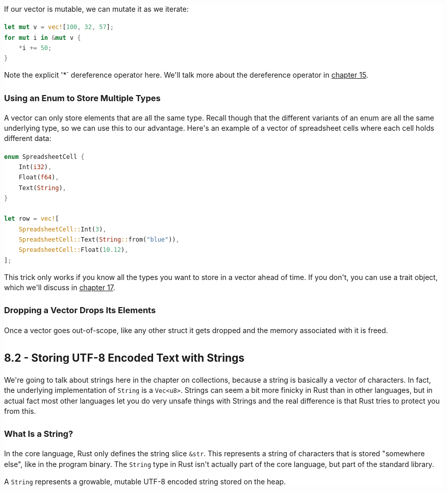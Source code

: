 If our vector is mutable, we can mutate it as we iterate:

```rust
let mut v = vec![100, 32, 57];
for mut i in &mut v {
    *i += 50;
}
```

Note the explicit '\*` dereference operator here. We'll talk more about the dereference operator in [chapter 15](./ch15-smart-pointers.md#following-the-pointer-to-the-value).

### Using an Enum to Store Multiple Types

A vector can only store elements that are all the same type. Recall though that the different variants of an enum are all the same underlying type, so we can use this to our advantage. Here's an example of a vector of spreadsheet cells where each cell holds different data:

```rust
enum SpreadsheetCell {
    Int(i32),
    Float(f64),
    Text(String),
}

let row = vec![
    SpreadsheetCell::Int(3),
    SpreadsheetCell::Text(String::from("blue")),
    SpreadsheetCell::Float(10.12),
];
```

This trick only works if you know all the types you want to store in a vector ahead of time. If you don't, you can use a trait object, which we'll discuss in [chapter 17][chap17].

### Dropping a Vector Drops Its Elements

Once a vector goes out-of-scope, like any other struct it gets dropped and the memory associated with it is freed.

## 8.2 - Storing UTF-8 Encoded Text with Strings

We're going to talk about strings here in the chapter on collections, because a string is basically a vector of characters. In fact, the underlying implementation of `String` is a `Vec<u8>`. Strings can seem a bit more finicky in Rust than in other languages, but in actual fact most other languages let you do very unsafe things with Strings and the real difference is that Rust tries to protect you from this.

### What Is a String?

In the core language, Rust only defines the string slice `&str`. This represents a string of characters that is stored "somewhere else", like in the program binary. The `String` type in Rust isn't actually part of the core language, but part of the standard library.

A `String` represents a growable, mutable UTF-8 encoded string stored on the heap.


[chap9]: ./ch09-error-handling.md "Chapter 9: Error Handling"
[chap15]: ./ch15-smart-pointers.md "Chapter 15: Smart Pointers"
[chap17]: ./ch17-object-oriented-features.md "Chapter 17: Object Oriented Features of Rust"